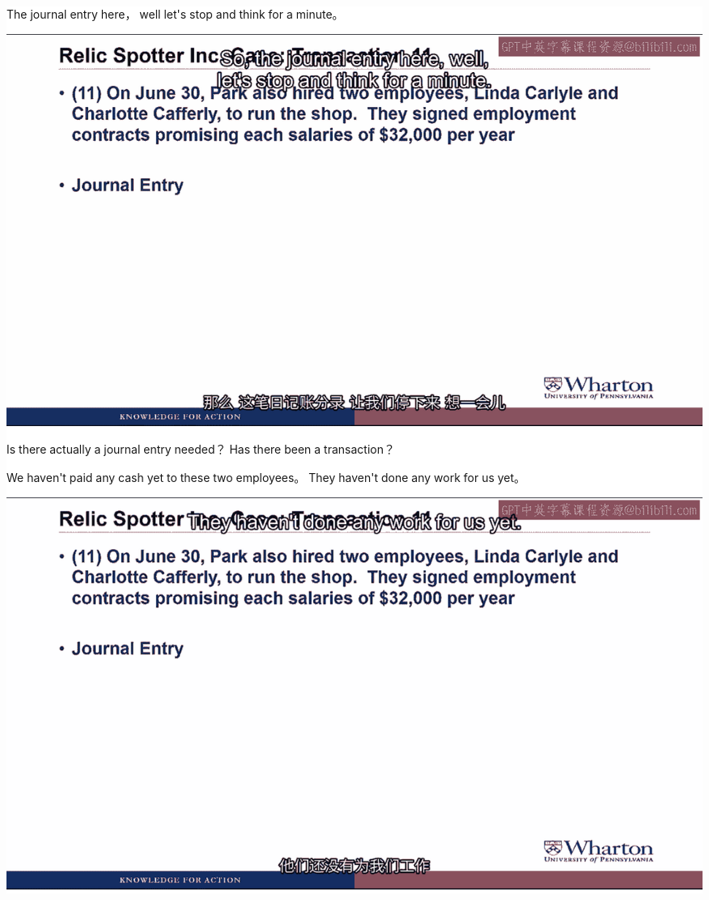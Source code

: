 The journal entry here， well let's stop and think for a minute。

![](img/183637d97e6a1c79aec43422c9cd2817_114.png)

Is there actually a journal entry needed？ Has there been a transaction？

We haven't paid any cash yet to these two employees。 They haven't done any work for us yet。

![](img/183637d97e6a1c79aec43422c9cd2817_116.png)
